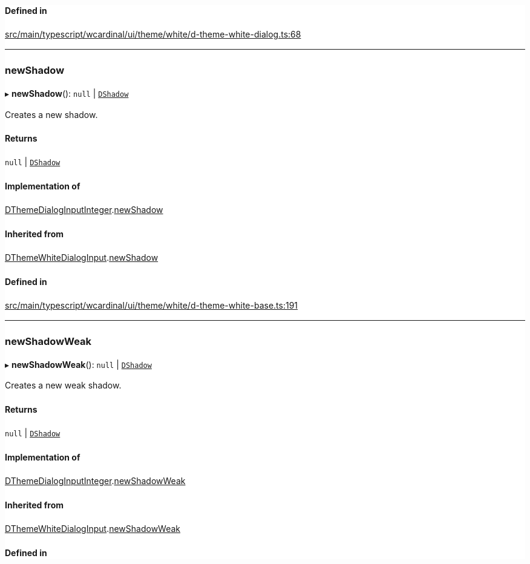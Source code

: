 #### Defined in

[src/main/typescript/wcardinal/ui/theme/white/d-theme-white-dialog.ts:68](https://github.com/winter-cardinal/winter-cardinal-ui/blob/v0.310.1/src/main/typescript/wcardinal/ui/theme/white/d-theme-white-dialog.ts#L68)

___

### newShadow

▸ **newShadow**(): ``null`` \| [`DShadow`](../interfaces/DShadow.md)

Creates a new shadow.

#### Returns

``null`` \| [`DShadow`](../interfaces/DShadow.md)

#### Implementation of

[DThemeDialogInputInteger](../interfaces/DThemeDialogInputInteger.md).[newShadow](../interfaces/DThemeDialogInputInteger.md#newshadow)

#### Inherited from

[DThemeWhiteDialogInput](DThemeWhiteDialogInput.md).[newShadow](DThemeWhiteDialogInput.md#newshadow)

#### Defined in

[src/main/typescript/wcardinal/ui/theme/white/d-theme-white-base.ts:191](https://github.com/winter-cardinal/winter-cardinal-ui/blob/v0.310.1/src/main/typescript/wcardinal/ui/theme/white/d-theme-white-base.ts#L191)

___

### newShadowWeak

▸ **newShadowWeak**(): ``null`` \| [`DShadow`](../interfaces/DShadow.md)

Creates a new weak shadow.

#### Returns

``null`` \| [`DShadow`](../interfaces/DShadow.md)

#### Implementation of

[DThemeDialogInputInteger](../interfaces/DThemeDialogInputInteger.md).[newShadowWeak](../interfaces/DThemeDialogInputInteger.md#newshadowweak)

#### Inherited from

[DThemeWhiteDialogInput](DThemeWhiteDialogInput.md).[newShadowWeak](DThemeWhiteDialogInput.md#newshadowweak)

#### Defined in

